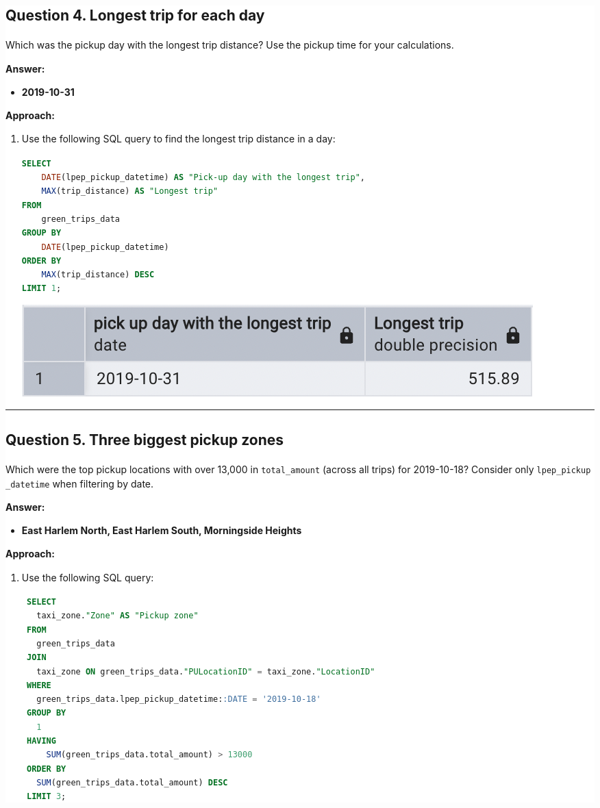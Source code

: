 
## Question 4. Longest trip for each day

Which was the pickup day with the longest trip distance? Use the pickup time for your calculations.

**Answer:**

- **2019-10-31**

**Approach:**

1. Use the following SQL query to find the longest trip distance in a day:

   ```sql
   SELECT 
       DATE(lpep_pickup_datetime) AS "Pick-up day with the longest trip",
       MAX(trip_distance) AS "Longest trip"
   FROM
       green_trips_data
   GROUP BY
       DATE(lpep_pickup_datetime)
   ORDER BY
       MAX(trip_distance) DESC
   LIMIT 1;
   ```

   ![Longest Trip](./images/2.png)

---
## Question 5. Three biggest pickup zones

Which were the top pickup locations with over 13,000 in `total_amount` (across all trips) for 2019-10-18? Consider only `lpep_pickup_datetime` when filtering by date.

**Answer:**

- **East Harlem North, East Harlem South, Morningside Heights**

**Approach:**

1. Use the following SQL query:

   ```sql
    SELECT 
      taxi_zone."Zone" AS "Pickup zone"
    FROM 
      green_trips_data 
    JOIN
      taxi_zone ON green_trips_data."PULocationID" = taxi_zone."LocationID"
    WHERE 
      green_trips_data.lpep_pickup_datetime::DATE = '2019-10-18'
    GROUP BY 
      1
    HAVING 
        SUM(green_trips_data.total_amount) > 13000
    ORDER BY 
      SUM(green_trips_data.total_amount) DESC
    LIMIT 3;
   ```
